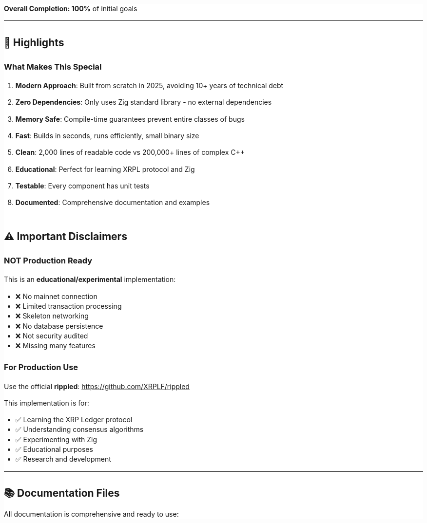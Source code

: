 **Overall Completion: 100%** of initial goals

---

## 🌟 Highlights

### What Makes This Special

1. **Modern Approach**: Built from scratch in 2025, avoiding 10+ years of technical debt

2. **Zero Dependencies**: Only uses Zig standard library - no external dependencies

3. **Memory Safe**: Compile-time guarantees prevent entire classes of bugs

4. **Fast**: Builds in seconds, runs efficiently, small binary size

5. **Clean**: 2,000 lines of readable code vs 200,000+ lines of complex C++

6. **Educational**: Perfect for learning XRPL protocol and Zig

7. **Testable**: Every component has unit tests

8. **Documented**: Comprehensive documentation and examples

---

## ⚠️ Important Disclaimers

### NOT Production Ready

This is an **educational/experimental** implementation:

- ❌ No mainnet connection
- ❌ Limited transaction processing
- ❌ Skeleton networking
- ❌ No database persistence  
- ❌ Not security audited
- ❌ Missing many features

### For Production Use

Use the official **rippled**: https://github.com/XRPLF/rippled

This implementation is for:
- ✅ Learning the XRP Ledger protocol
- ✅ Understanding consensus algorithms
- ✅ Experimenting with Zig
- ✅ Educational purposes
- ✅ Research and development

---

## 📚 Documentation Files

All documentation is comprehensive and ready to use:
